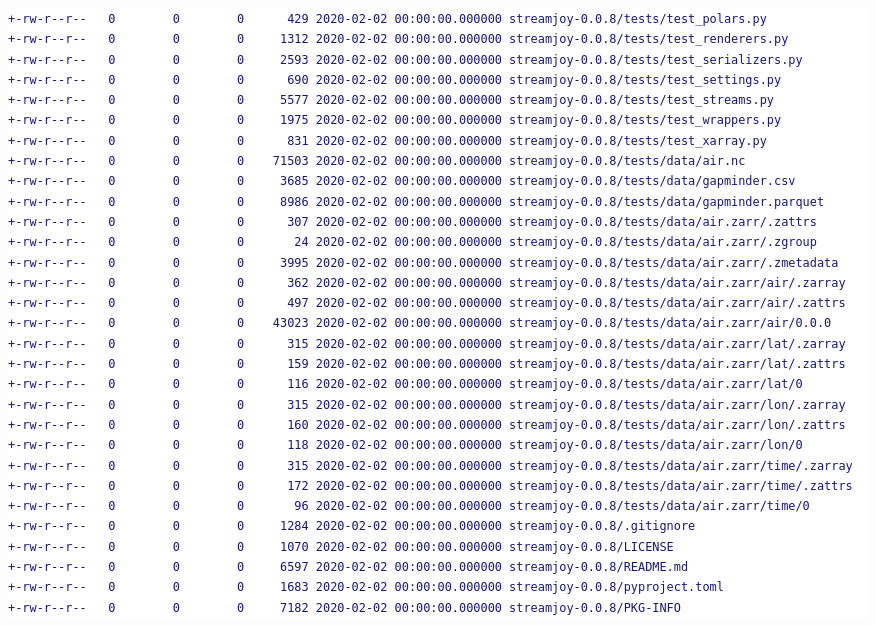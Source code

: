```diff
+-rw-r--r--   0        0        0      429 2020-02-02 00:00:00.000000 streamjoy-0.0.8/tests/test_polars.py
+-rw-r--r--   0        0        0     1312 2020-02-02 00:00:00.000000 streamjoy-0.0.8/tests/test_renderers.py
+-rw-r--r--   0        0        0     2593 2020-02-02 00:00:00.000000 streamjoy-0.0.8/tests/test_serializers.py
+-rw-r--r--   0        0        0      690 2020-02-02 00:00:00.000000 streamjoy-0.0.8/tests/test_settings.py
+-rw-r--r--   0        0        0     5577 2020-02-02 00:00:00.000000 streamjoy-0.0.8/tests/test_streams.py
+-rw-r--r--   0        0        0     1975 2020-02-02 00:00:00.000000 streamjoy-0.0.8/tests/test_wrappers.py
+-rw-r--r--   0        0        0      831 2020-02-02 00:00:00.000000 streamjoy-0.0.8/tests/test_xarray.py
+-rw-r--r--   0        0        0    71503 2020-02-02 00:00:00.000000 streamjoy-0.0.8/tests/data/air.nc
+-rw-r--r--   0        0        0     3685 2020-02-02 00:00:00.000000 streamjoy-0.0.8/tests/data/gapminder.csv
+-rw-r--r--   0        0        0     8986 2020-02-02 00:00:00.000000 streamjoy-0.0.8/tests/data/gapminder.parquet
+-rw-r--r--   0        0        0      307 2020-02-02 00:00:00.000000 streamjoy-0.0.8/tests/data/air.zarr/.zattrs
+-rw-r--r--   0        0        0       24 2020-02-02 00:00:00.000000 streamjoy-0.0.8/tests/data/air.zarr/.zgroup
+-rw-r--r--   0        0        0     3995 2020-02-02 00:00:00.000000 streamjoy-0.0.8/tests/data/air.zarr/.zmetadata
+-rw-r--r--   0        0        0      362 2020-02-02 00:00:00.000000 streamjoy-0.0.8/tests/data/air.zarr/air/.zarray
+-rw-r--r--   0        0        0      497 2020-02-02 00:00:00.000000 streamjoy-0.0.8/tests/data/air.zarr/air/.zattrs
+-rw-r--r--   0        0        0    43023 2020-02-02 00:00:00.000000 streamjoy-0.0.8/tests/data/air.zarr/air/0.0.0
+-rw-r--r--   0        0        0      315 2020-02-02 00:00:00.000000 streamjoy-0.0.8/tests/data/air.zarr/lat/.zarray
+-rw-r--r--   0        0        0      159 2020-02-02 00:00:00.000000 streamjoy-0.0.8/tests/data/air.zarr/lat/.zattrs
+-rw-r--r--   0        0        0      116 2020-02-02 00:00:00.000000 streamjoy-0.0.8/tests/data/air.zarr/lat/0
+-rw-r--r--   0        0        0      315 2020-02-02 00:00:00.000000 streamjoy-0.0.8/tests/data/air.zarr/lon/.zarray
+-rw-r--r--   0        0        0      160 2020-02-02 00:00:00.000000 streamjoy-0.0.8/tests/data/air.zarr/lon/.zattrs
+-rw-r--r--   0        0        0      118 2020-02-02 00:00:00.000000 streamjoy-0.0.8/tests/data/air.zarr/lon/0
+-rw-r--r--   0        0        0      315 2020-02-02 00:00:00.000000 streamjoy-0.0.8/tests/data/air.zarr/time/.zarray
+-rw-r--r--   0        0        0      172 2020-02-02 00:00:00.000000 streamjoy-0.0.8/tests/data/air.zarr/time/.zattrs
+-rw-r--r--   0        0        0       96 2020-02-02 00:00:00.000000 streamjoy-0.0.8/tests/data/air.zarr/time/0
+-rw-r--r--   0        0        0     1284 2020-02-02 00:00:00.000000 streamjoy-0.0.8/.gitignore
+-rw-r--r--   0        0        0     1070 2020-02-02 00:00:00.000000 streamjoy-0.0.8/LICENSE
+-rw-r--r--   0        0        0     6597 2020-02-02 00:00:00.000000 streamjoy-0.0.8/README.md
+-rw-r--r--   0        0        0     1683 2020-02-02 00:00:00.000000 streamjoy-0.0.8/pyproject.toml
+-rw-r--r--   0        0        0     7182 2020-02-02 00:00:00.000000 streamjoy-0.0.8/PKG-INFO
```
